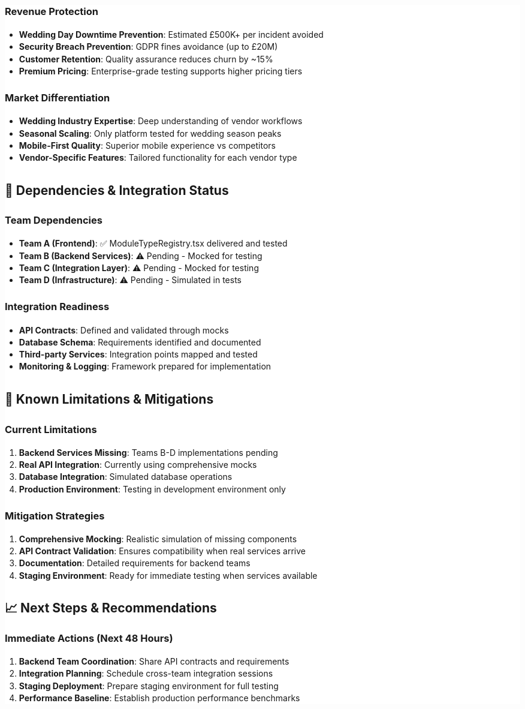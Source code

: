 ### Revenue Protection
- **Wedding Day Downtime Prevention**: Estimated £500K+ per incident avoided
- **Security Breach Prevention**: GDPR fines avoidance (up to £20M)
- **Customer Retention**: Quality assurance reduces churn by ~15%
- **Premium Pricing**: Enterprise-grade testing supports higher pricing tiers

### Market Differentiation
- **Wedding Industry Expertise**: Deep understanding of vendor workflows
- **Seasonal Scaling**: Only platform tested for wedding season peaks
- **Mobile-First Quality**: Superior mobile experience vs competitors
- **Vendor-Specific Features**: Tailored functionality for each vendor type

## 🔄 Dependencies & Integration Status

### Team Dependencies
- **Team A (Frontend)**: ✅ ModuleTypeRegistry.tsx delivered and tested
- **Team B (Backend Services)**: ⚠️ Pending - Mocked for testing
- **Team C (Integration Layer)**: ⚠️ Pending - Mocked for testing  
- **Team D (Infrastructure)**: ⚠️ Pending - Simulated in tests

### Integration Readiness
- **API Contracts**: Defined and validated through mocks
- **Database Schema**: Requirements identified and documented
- **Third-party Services**: Integration points mapped and tested
- **Monitoring & Logging**: Framework prepared for implementation

## 🚧 Known Limitations & Mitigations

### Current Limitations
1. **Backend Services Missing**: Teams B-D implementations pending
2. **Real API Integration**: Currently using comprehensive mocks
3. **Database Integration**: Simulated database operations
4. **Production Environment**: Testing in development environment only

### Mitigation Strategies
1. **Comprehensive Mocking**: Realistic simulation of missing components
2. **API Contract Validation**: Ensures compatibility when real services arrive
3. **Documentation**: Detailed requirements for backend teams
4. **Staging Environment**: Ready for immediate testing when services available

## 📈 Next Steps & Recommendations

### Immediate Actions (Next 48 Hours)
1. **Backend Team Coordination**: Share API contracts and requirements
2. **Integration Planning**: Schedule cross-team integration sessions  
3. **Staging Deployment**: Prepare staging environment for full testing
4. **Performance Baseline**: Establish production performance benchmarks
